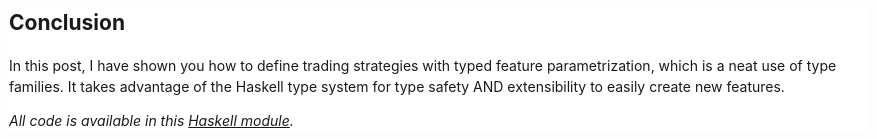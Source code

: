## Conclusion

In this post, I have shown you how to define trading strategies with typed feature parametrization, which is a neat use of type families. It takes advantage of the Haskell type system for type safety AND extensibility to easily create new features.

*All code is available in this [Haskell module](/files/trading-strats/TradingStrats.hs).*

